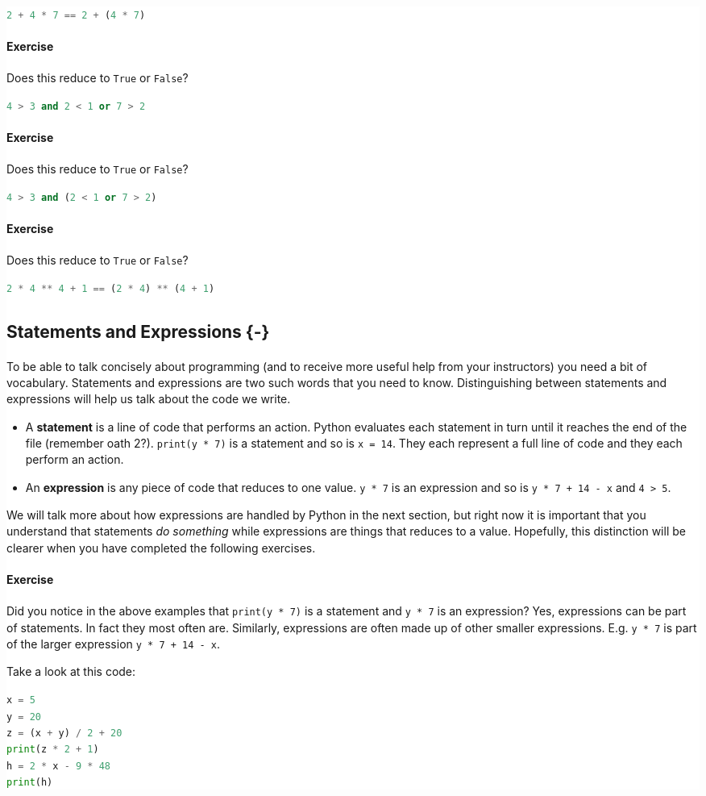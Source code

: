 ```python
2 + 4 * 7 == 2 + (4 * 7) 
```

#### Exercise
Does this reduce to `True` or `False`?

```python
4 > 3 and 2 < 1 or 7 > 2
```

#### Exercise
Does this reduce to `True` or `False`?

```python
4 > 3 and (2 < 1 or 7 > 2)
```

#### Exercise
Does this reduce to `True` or `False`?

```python
2 * 4 ** 4 + 1 == (2 * 4) ** (4 + 1)
```


## Statements and Expressions {-}

To be able to talk concisely about programming (and to receive more useful help from your instructors) you need a bit of vocabulary. Statements and expressions are two such words that you need to know. Distinguishing between statements and expressions will help us talk about the code we write.

- A **statement** is a line of code that performs an action. Python evaluates each statement in turn until it reaches the end of the file (remember oath 2?). `print(y * 7)` is a statement and so is `x = 14`. They each represent a full line of code and they each perform an action.
 
- An **expression** is any piece of code that reduces to one value. `y * 7` is an expression and so is `y * 7 + 14 - x` and `4 > 5`.

We will talk more about how expressions are handled by Python in the next section, but right now it is important that you understand that statements *do something* while expressions are things that reduces to a value. Hopefully, this distinction will be clearer when you have completed the following exercises.

#### Exercise
Did you notice in the above examples that `print(y * 7)` is a statement and `y * 7` is an expression? Yes, expressions can be part of statements. In fact they most often are. Similarly, expressions are often made up of other smaller expressions. E.g. `y * 7` is part of the larger expression `y * 7 + 14 - x`.


Take a look at this code:

```python
x = 5
y = 20
z = (x + y) / 2 + 20
print(z * 2 + 1)
h = 2 * x - 9 * 48
print(h)
```
